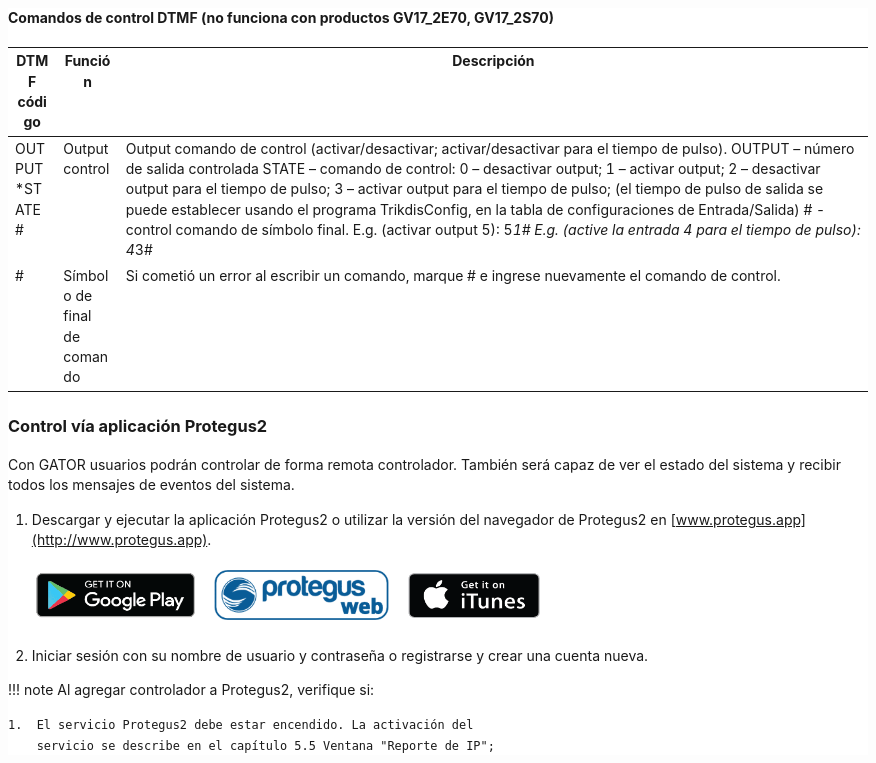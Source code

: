 #### Comandos de control DTMF (no funciona con productos GV17_2E70, GV17_2S70)

| DTMF código | Función | Descripción |
|-------------|---------|-------------|
| OUTPUT*STATE# | Output control | Output comando de control (activar/desactivar; activar/desactivar para el tiempo de pulso). OUTPUT – número de salida controlada STATE – comando de control: 0 – desactivar output; 1 – activar output; 2 – desactivar output para el tiempo de pulso; 3 – activar output para el tiempo de pulso; (el tiempo de pulso de salida se puede establecer usando el programa TrikdisConfig, en la tabla de configuraciones de Entrada/Salida) # - control comando de símbolo final. E.g. (activar output 5): 5*1# E.g. (active la entrada 4 para el tiempo de pulso): 4*3# |
| # | Símbolo de final de comando | Si cometió un error al escribir un comando, marque # e ingrese nuevamente el comando de control. |

### Control vía aplicación Protegus2 

Con GATOR usuarios podrán controlar de forma remota controlador. También será capaz de ver el estado del sistema y recibir todos los mensajes de eventos del sistema.

1.  Descargar y ejecutar la aplicación Protegus2 o utilizar la versión del navegador de Protegus2 en [www.protegus.app](http://www.protegus.app).

    <div style="margin: 20px 0; text-align: left;">
      <a href="https://play.google.com/store/apps/details?id=lt.apps.protegus2" target="_blank" style="display: inline-block; margin-right: 10px;">
        <img src="./protegus-android.png" alt="Get it on Google Play" style="height:50px;">
      </a>
      <a href="https://www.protegus.app" target="_blank" style="display: inline-block; margin-right: 10px;">
        <img src="./protegus-web.png" alt="Open Web App" style="height:50px;">
      </a>
      <a href="https://apps.apple.com/us/app/protegus-2/id1555450252" target="_blank" style="display: inline-block;">
        <img src="./protegus-ios.png" alt="Download on the App Store" style="height:50px;">
      </a>
    </div>

2.  Iniciar sesión con su nombre de usuario y contraseña o registrarse y crear una cuenta nueva.

!!! note
    Al agregar controlador a Protegus2, verifique si:
    
    1.  El servicio Protegus2 debe estar encendido. La activación del
        servicio se describe en el capítulo 5.5 Ventana "Reporte de IP";
    